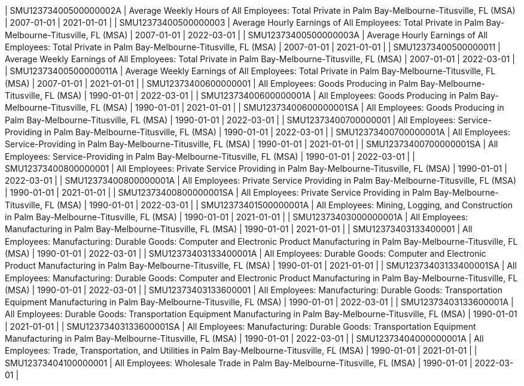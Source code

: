 | SMU12373400500000002A     | Average Weekly Hours of All Employees: Total Private in Palm Bay-Melbourne-Titusville, FL (MSA)                                                                        | 2007-01-01          | 2021-01-01        |
| SMU12373400500000003      | Average Hourly Earnings of All Employees: Total Private in Palm Bay-Melbourne-Titusville, FL (MSA)                                                                     | 2007-01-01          | 2022-03-01        |
| SMU12373400500000003A     | Average Hourly Earnings of All Employees: Total Private in Palm Bay-Melbourne-Titusville, FL (MSA)                                                                     | 2007-01-01          | 2021-01-01        |
| SMU12373400500000011      | Average Weekly Earnings of All Employees: Total Private in Palm Bay-Melbourne-Titusville, FL (MSA)                                                                     | 2007-01-01          | 2022-03-01        |
| SMU12373400500000011A     | Average Weekly Earnings of All Employees: Total Private in Palm Bay-Melbourne-Titusville, FL (MSA)                                                                     | 2007-01-01          | 2021-01-01        |
| SMU12373400600000001      | All Employees: Goods Producing in Palm Bay-Melbourne-Titusville, FL (MSA)                                                                                              | 1990-01-01          | 2022-03-01        |
| SMU12373400600000001A     | All Employees: Goods Producing in Palm Bay-Melbourne-Titusville, FL (MSA)                                                                                              | 1990-01-01          | 2021-01-01        |
| SMU12373400600000001SA    | All Employees: Goods Producing in Palm Bay-Melbourne-Titusville, FL (MSA)                                                                                              | 1990-01-01          | 2022-03-01        |
| SMU12373400700000001      | All Employees: Service-Providing in Palm Bay-Melbourne-Titusville, FL (MSA)                                                                                            | 1990-01-01          | 2022-03-01        |
| SMU12373400700000001A     | All Employees: Service-Providing in Palm Bay-Melbourne-Titusville, FL (MSA)                                                                                            | 1990-01-01          | 2021-01-01        |
| SMU12373400700000001SA    | All Employees: Service-Providing in Palm Bay-Melbourne-Titusville, FL (MSA)                                                                                            | 1990-01-01          | 2022-03-01        |
| SMU12373400800000001      | All Employees: Private Service Providing in Palm Bay-Melbourne-Titusville, FL (MSA)                                                                                    | 1990-01-01          | 2022-03-01        |
| SMU12373400800000001A     | All Employees: Private Service Providing in Palm Bay-Melbourne-Titusville, FL (MSA)                                                                                    | 1990-01-01          | 2021-01-01        |
| SMU12373400800000001SA    | All Employees: Private Service Providing in Palm Bay-Melbourne-Titusville, FL (MSA)                                                                                    | 1990-01-01          | 2022-03-01        |
| SMU12373401500000001A     | All Employees: Mining, Logging, and Construction in Palm Bay-Melbourne-Titusville, FL (MSA)                                                                            | 1990-01-01          | 2021-01-01        |
| SMU12373403000000001A     | All Employees: Manufacturing in Palm Bay-Melbourne-Titusville, FL (MSA)                                                                                                | 1990-01-01          | 2021-01-01        |
| SMU12373403133400001      | All Employees: Manufacturing: Durable Goods: Computer and Electronic Product Manufacturing in Palm Bay-Melbourne-Titusville, FL (MSA)                                  | 1990-01-01          | 2022-03-01        |
| SMU12373403133400001A     | All Employees: Durable Goods: Computer and Electronic Product Manufacturing in Palm Bay-Melbourne-Titusville, FL (MSA)                                                 | 1990-01-01          | 2021-01-01        |
| SMU12373403133400001SA    | All Employees: Manufacturing: Durable Goods: Computer and Electronic Product Manufacturing in Palm Bay-Melbourne-Titusville, FL (MSA)                                  | 1990-01-01          | 2022-03-01        |
| SMU12373403133600001      | All Employees: Manufacturing: Durable Goods: Transportation Equipment Manufacturing in Palm Bay-Melbourne-Titusville, FL (MSA)                                         | 1990-01-01          | 2022-03-01        |
| SMU12373403133600001A     | All Employees: Durable Goods: Transportation Equipment Manufacturing in Palm Bay-Melbourne-Titusville, FL (MSA)                                                        | 1990-01-01          | 2021-01-01        |
| SMU12373403133600001SA    | All Employees: Manufacturing: Durable Goods: Transportation Equipment Manufacturing in Palm Bay-Melbourne-Titusville, FL (MSA)                                         | 1990-01-01          | 2022-03-01        |
| SMU12373404000000001A     | All Employees: Trade, Transportation, and Utilities in Palm Bay-Melbourne-Titusville, FL (MSA)                                                                         | 1990-01-01          | 2021-01-01        |
| SMU12373404100000001      | All Employees: Wholesale Trade in Palm Bay-Melbourne-Titusville, FL (MSA)                                                                                              | 1990-01-01          | 2022-03-01        |
